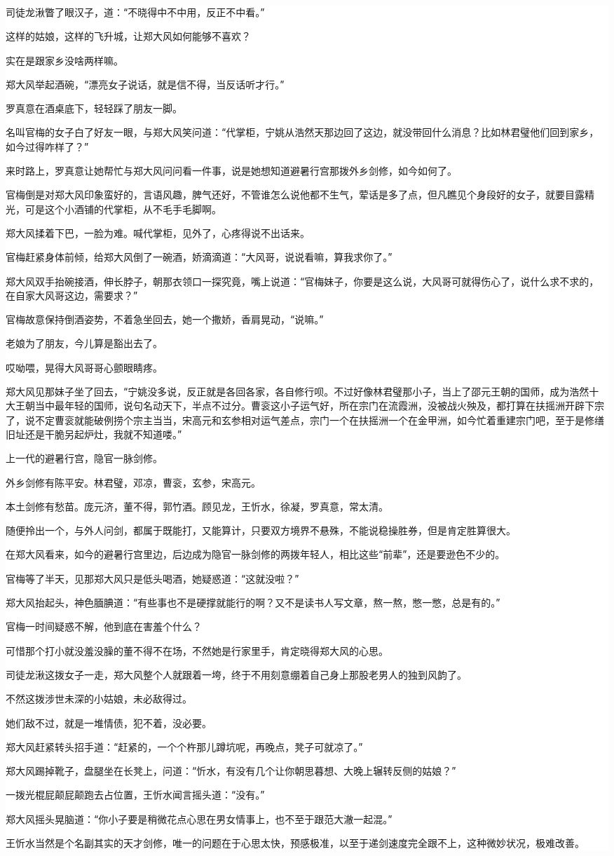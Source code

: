    司徒龙湫瞥了眼汉子，道：“不晓得中不中用，反正不中看。”

   这样的姑娘，这样的飞升城，让郑大风如何能够不喜欢？

   实在是跟家乡没啥两样嘛。

   郑大风举起酒碗，“漂亮女子说话，就是信不得，当反话听才行。”

   罗真意在酒桌底下，轻轻踩了朋友一脚。

   名叫官梅的女子白了好友一眼，与郑大风笑问道：“代掌柜，宁姚从浩然天那边回了这边，就没带回什么消息？比如林君璧他们回到家乡，如今过得咋样了？”

   来时路上，罗真意让她帮忙与郑大风问问看一件事，说是她想知道避暑行宫那拨外乡剑修，如今如何了。

   官梅倒是对郑大风印象蛮好的，言语风趣，脾气还好，不管谁怎么说他都不生气，荤话是多了点，但凡瞧见个身段好的女子，就要目露精光，可是这个小酒铺的代掌柜，从不毛手毛脚啊。

   郑大风揉着下巴，一脸为难。喊代掌柜，见外了，心疼得说不出话来。

   官梅赶紧身体前倾，给郑大风倒了一碗酒，娇滴滴道：“大风哥，说说看嘛，算我求你了。”

   郑大风双手抬碗接酒，伸长脖子，朝那衣领口一探究竟，嘴上说道：“官梅妹子，你要是这么说，大风哥可就得伤心了，说什么求不求的，在自家大风哥这边，需要求？”

   官梅故意保持倒酒姿势，不着急坐回去，她一个撒娇，香肩晃动，“说嘛。”

   老娘为了朋友，今儿算是豁出去了。

   哎呦喂，晃得大风哥哥心颤眼睛疼。

   郑大风见那妹子坐了回去，“宁姚没多说，反正就是各回各家，各自修行呗。不过好像林君璧那小子，当上了邵元王朝的国师，成为浩然十大王朝当中最年轻的国师，说句名动天下，半点不过分。曹衮这小子运气好，所在宗门在流霞洲，没被战火殃及，都打算在扶摇洲开辟下宗了，说不定曹衮就能破例捞个宗主当当，宋高元和玄参相对运气差点，宗门一个在扶摇洲一个在金甲洲，如今忙着重建宗门吧，至于是修缮旧址还是干脆另起炉灶，我就不知道喽。”

   上一代的避暑行宫，隐官一脉剑修。

   外乡剑修有陈平安。林君璧，邓凉，曹衮，玄参，宋高元。

   本土剑修有愁苗。庞元济，董不得，郭竹酒。顾见龙，王忻水，徐凝，罗真意，常太清。

   随便拎出一个，与外人问剑，都属于既能打，又能算计，只要双方境界不悬殊，不能说稳操胜券，但是肯定胜算很大。

   在郑大风看来，如今的避暑行宫里边，后边成为隐官一脉剑修的两拨年轻人，相比这些“前辈”，还是要逊色不少的。

   官梅等了半天，见那郑大风只是低头喝酒，她疑惑道：“这就没啦？”

   郑大风抬起头，神色腼腆道：“有些事也不是硬撑就能行的啊？又不是读书人写文章，熬一熬，憋一憋，总是有的。”

   官梅一时间疑惑不解，他到底在害羞个什么？

   可惜那个打小就没羞没臊的董不得不在场，不然她是行家里手，肯定晓得郑大风的心思。

   司徒龙湫这拨女子一走，郑大风整个人就跟着一垮，终于不用刻意绷着自己身上那股老男人的独到风韵了。

   不然这拨涉世未深的小姑娘，未必敌得过。

   她们敌不过，就是一堆情债，犯不着，没必要。

   郑大风赶紧转头招手道：“赶紧的，一个个杵那儿蹲坑呢，再晚点，凳子可就凉了。”

   郑大风踢掉靴子，盘腿坐在长凳上，问道：“忻水，有没有几个让你朝思暮想、大晚上辗转反侧的姑娘？”

   一拨光棍屁颠屁颠跑去占位置，王忻水闻言摇头道：“没有。”

   郑大风摇头晃脑道：“你小子要是稍微花点心思在男女情事上，也不至于跟范大澈一起混。”

   王忻水当然是个名副其实的天才剑修，唯一的问题在于心思太快，预感极准，以至于递剑速度完全跟不上，这种微妙状况，极难改善。
